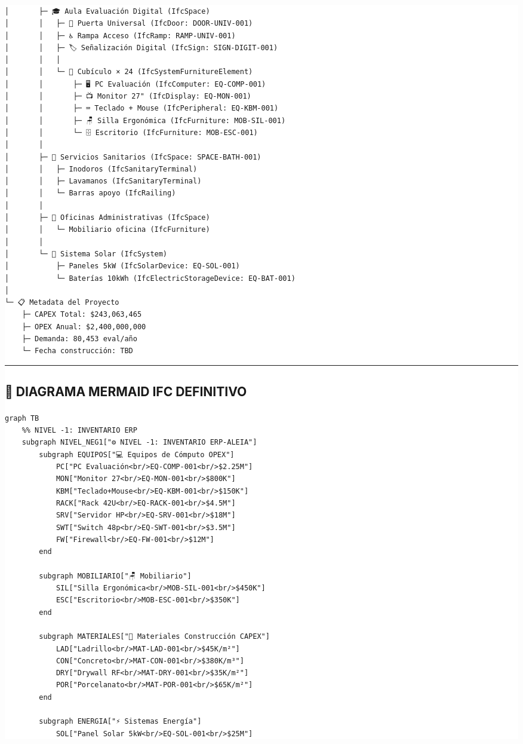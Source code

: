 ```
│       ├─ 🎓 Aula Evaluación Digital (IfcSpace)
│       │   ├─ 🚪 Puerta Universal (IfcDoor: DOOR-UNIV-001)
│       │   ├─ ♿ Rampa Acceso (IfcRamp: RAMP-UNIV-001)
│       │   ├─ 🏷️ Señalización Digital (IfcSign: SIGN-DIGIT-001)
│       │   │
│       │   └─ 🧩 Cubículo × 24 (IfcSystemFurnitureElement)
│       │       ├─ 🖥️ PC Evaluación (IfcComputer: EQ-COMP-001)
│       │       ├─ 📺 Monitor 27" (IfcDisplay: EQ-MON-001)
│       │       ├─ ⌨️ Teclado + Mouse (IfcPeripheral: EQ-KBM-001)
│       │       ├─ 🪑 Silla Ergonómica (IfcFurniture: MOB-SIL-001)
│       │       └─ 🗄️ Escritorio (IfcFurniture: MOB-ESC-001)
│       │
│       ├─ 🚽 Servicios Sanitarios (IfcSpace: SPACE-BATH-001)
│       │   ├─ Inodoros (IfcSanitaryTerminal)
│       │   ├─ Lavamanos (IfcSanitaryTerminal)
│       │   └─ Barras apoyo (IfcRailing)
│       │
│       ├─ 🏢 Oficinas Administrativas (IfcSpace)
│       │   └─ Mobiliario oficina (IfcFurniture)
│       │
│       └─ 🔆 Sistema Solar (IfcSystem)
│           ├─ Paneles 5kW (IfcSolarDevice: EQ-SOL-001)
│           └─ Baterías 10kWh (IfcElectricStorageDevice: EQ-BAT-001)
│
└─ 📋 Metadata del Proyecto
    ├─ CAPEX Total: $243,063,465
    ├─ OPEX Anual: $2,400,000,000
    ├─ Demanda: 80,453 eval/año
    └─ Fecha construcción: TBD
```

---

## 📐 DIAGRAMA MERMAID IFC DEFINITIVO

```mermaid
graph TB
    %% NIVEL -1: INVENTARIO ERP
    subgraph NIVEL_NEG1["⚙️ NIVEL -1: INVENTARIO ERP-ALEIA"]
        subgraph EQUIPOS["💻 Equipos de Cómputo OPEX"]
            PC["PC Evaluación<br/>EQ-COMP-001<br/>$2.25M"]
            MON["Monitor 27<br/>EQ-MON-001<br/>$800K"]
            KBM["Teclado+Mouse<br/>EQ-KBM-001<br/>$150K"]
            RACK["Rack 42U<br/>EQ-RACK-001<br/>$4.5M"]
            SRV["Servidor HP<br/>EQ-SRV-001<br/>$18M"]
            SWT["Switch 48p<br/>EQ-SWT-001<br/>$3.5M"]
            FW["Firewall<br/>EQ-FW-001<br/>$12M"]
        end

        subgraph MOBILIARIO["🪑 Mobiliario"]
            SIL["Silla Ergonómica<br/>MOB-SIL-001<br/>$450K"]
            ESC["Escritorio<br/>MOB-ESC-001<br/>$350K"]
        end

        subgraph MATERIALES["🔨 Materiales Construcción CAPEX"]
            LAD["Ladrillo<br/>MAT-LAD-001<br/>$45K/m²"]
            CON["Concreto<br/>MAT-CON-001<br/>$380K/m³"]
            DRY["Drywall RF<br/>MAT-DRY-001<br/>$35K/m²"]
            POR["Porcelanato<br/>MAT-POR-001<br/>$65K/m²"]
        end

        subgraph ENERGIA["⚡ Sistemas Energía"]
            SOL["Panel Solar 5kW<br/>EQ-SOL-001<br/>$25M"]
```
